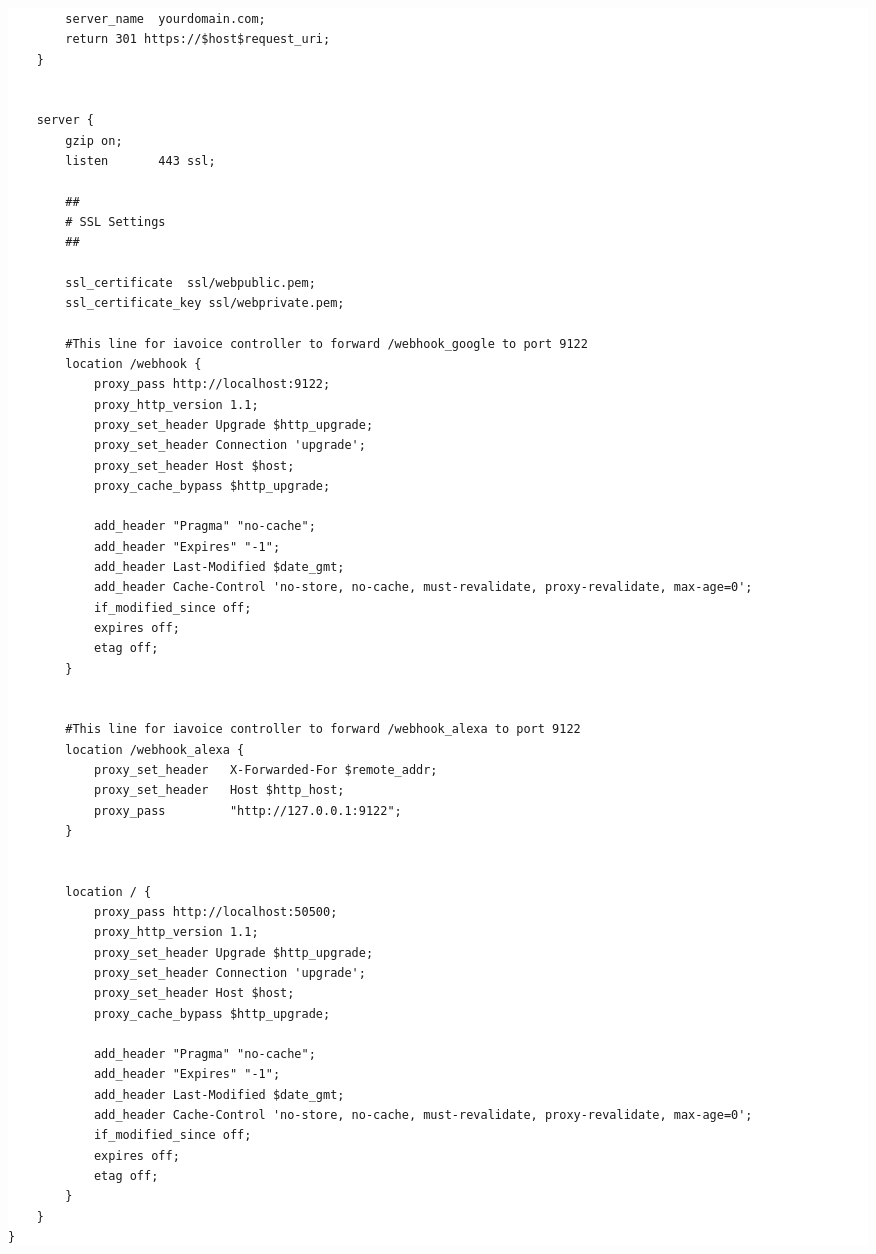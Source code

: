 ```codenginx
		server_name  yourdomain.com;    
        return 301 https://$host$request_uri;
    }
	

    server {
		gzip on;
	    listen       443 ssl;
		
		##
		# SSL Settings
		##
	  
	    ssl_certificate  ssl/webpublic.pem;
	    ssl_certificate_key ssl/webprivate.pem;

        #This line for iavoice controller to forward /webhook_google to port 9122
        location /webhook {
			proxy_pass http://localhost:9122;
			proxy_http_version 1.1;
			proxy_set_header Upgrade $http_upgrade;
			proxy_set_header Connection 'upgrade';
			proxy_set_header Host $host;
			proxy_cache_bypass $http_upgrade;
		
			add_header "Pragma" "no-cache";
			add_header "Expires" "-1";
			add_header Last-Modified $date_gmt;
			add_header Cache-Control 'no-store, no-cache, must-revalidate, proxy-revalidate, max-age=0';
			if_modified_since off;
			expires off;
			etag off;
		}


		#This line for iavoice controller to forward /webhook_alexa to port 9122
		location /webhook_alexa {
			proxy_set_header   X-Forwarded-For $remote_addr;
			proxy_set_header   Host $http_host;
			proxy_pass         "http://127.0.0.1:9122";
		}


	    location / {
			proxy_pass http://localhost:50500;
			proxy_http_version 1.1;
			proxy_set_header Upgrade $http_upgrade;
			proxy_set_header Connection 'upgrade';
			proxy_set_header Host $host;
			proxy_cache_bypass $http_upgrade;
		
			add_header "Pragma" "no-cache";
			add_header "Expires" "-1";
			add_header Last-Modified $date_gmt;
			add_header Cache-Control 'no-store, no-cache, must-revalidate, proxy-revalidate, max-age=0';
			if_modified_since off;
			expires off;
			etag off;
	    }
	}
}
```